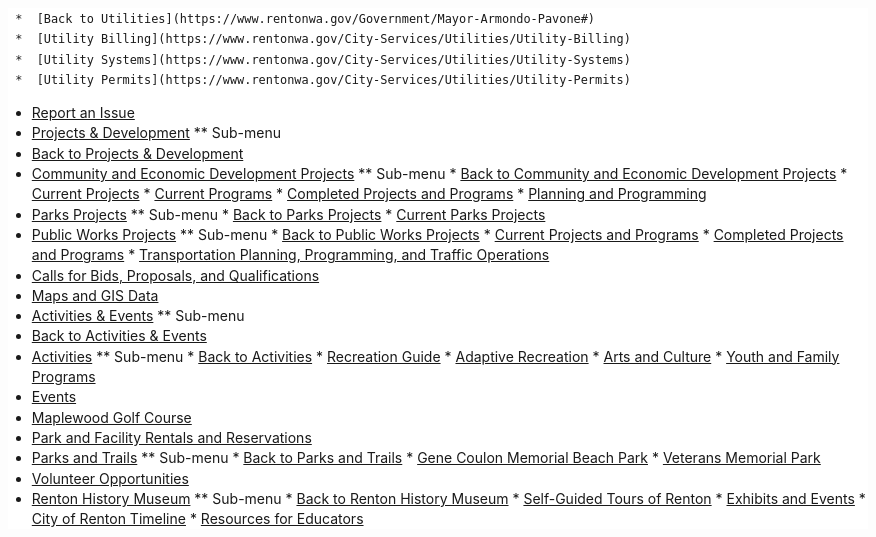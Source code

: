      *  [Back to Utilities](https://www.rentonwa.gov/Government/Mayor-Armondo-Pavone#) 
     *  [Utility Billing](https://www.rentonwa.gov/City-Services/Utilities/Utility-Billing) 
     *  [Utility Systems](https://www.rentonwa.gov/City-Services/Utilities/Utility-Systems) 
     *  [Utility Permits](https://www.rentonwa.gov/City-Services/Utilities/Utility-Permits) 
   *  [Report an Issue](https://www.rentonwa.gov/City-Services/Report-an-Issue) 
 *  [Projects & Development](https://www.rentonwa.gov/Projects-Development)  **  Sub-menu 
   *  [Back to Projects & Development](https://www.rentonwa.gov/Government/Mayor-Armondo-Pavone#) 
   *  [Community and Economic Development Projects](https://www.rentonwa.gov/Projects-Development/Community-and-Economic-Development-Projects)  **  Sub-menu 
     *  [Back to Community and Economic Development Projects](https://www.rentonwa.gov/Government/Mayor-Armondo-Pavone#) 
     *  [Current Projects](https://www.rentonwa.gov/Projects-Development/Community-and-Economic-Development-Projects/Current-Projects) 
     *  [Current Programs](https://www.rentonwa.gov/Projects-Development/Community-and-Economic-Development-Projects/Current-Programs) 
     *  [Completed Projects and Programs](https://www.rentonwa.gov/Projects-Development/Community-and-Economic-Development-Projects/Completed-Projects-and-Programs) 
     *  [Planning and Programming](https://www.rentonwa.gov/Projects-Development/Community-and-Economic-Development-Projects/Planning-and-Programming) 
   *  [Parks Projects](https://www.rentonwa.gov/Projects-Development/Parks-Projects)  **  Sub-menu 
     *  [Back to Parks Projects](https://www.rentonwa.gov/Government/Mayor-Armondo-Pavone#) 
     *  [Current Parks Projects](https://www.rentonwa.gov/Projects-Development/Parks-Projects/Current-Parks-Projects) 
   *  [Public Works Projects](https://www.rentonwa.gov/Projects-Development/Public-Works-Projects)  **  Sub-menu 
     *  [Back to Public Works Projects](https://www.rentonwa.gov/Government/Mayor-Armondo-Pavone#) 
     *  [Current Projects and Programs](https://www.rentonwa.gov/Projects-Development/Public-Works-Projects/Current-Projects-and-Programs) 
     *  [Completed Projects and Programs](https://www.rentonwa.gov/Projects-Development/Public-Works-Projects/Completed-Projects-and-Programs) 
     *  [Transportation Planning, Programming, and Traffic Operations](https://www.rentonwa.gov/Projects-Development/Public-Works-Projects/Transportation-Planning-Programming-and-Traffic-Operations) 
   *  [Calls for Bids, Proposals, and Qualifications](https://www.rentonwa.gov/Projects-Development/Calls-for-Bids-Proposals-and-Qualifications) 
   *  [Maps and GIS Data](https://www.rentonwa.gov/Projects-Development/Maps-and-GIS-Data) 
 *  [Activities & Events](https://www.rentonwa.gov/Activities-Events)  **  Sub-menu 
   *  [Back to Activities & Events](https://www.rentonwa.gov/Government/Mayor-Armondo-Pavone#) 
   *  [Activities](https://www.rentonwa.gov/Activities-Events/Activities)  **  Sub-menu 
     *  [Back to Activities](https://www.rentonwa.gov/Government/Mayor-Armondo-Pavone#) 
     *  [Recreation Guide](https://www.rentonwa.gov/Activities-Events/Activities/Recreation-Guide) 
     *  [Adaptive Recreation](https://www.rentonwa.gov/Activities-Events/Activities/Adaptive-Recreation) 
     *  [Arts and Culture](https://www.rentonwa.gov/Activities-Events/Activities/Arts-and-Culture) 
     *  [Youth and Family Programs](https://www.rentonwa.gov/Activities-Events/Activities/Youth-and-Family-Programs) 
   *  [Events](https://www.rentonwa.gov/Activities-Events/Events) 
   *  [Maplewood Golf Course](https://www.rentonwa.gov/Activities-Events/Maplewood-Golf-Course) 
   *  [Park and Facility Rentals and Reservations](https://www.rentonwa.gov/Activities-Events/Park-and-Facility-Rentals-and-Reservations) 
   *  [Parks and Trails](https://www.rentonwa.gov/Activities-Events/Parks-and-Trails)  **  Sub-menu 
     *  [Back to Parks and Trails](https://www.rentonwa.gov/Government/Mayor-Armondo-Pavone#) 
     *  [Gene Coulon Memorial Beach Park](https://www.rentonwa.gov/Activities-Events/Parks-and-Trails/Gene-Coulon-Memorial-Beach-Park) 
     *  [Veterans Memorial Park](https://www.rentonwa.gov/Activities-Events/Parks-and-Trails/Veterans-Memorial-Park) 
   *  [Volunteer Opportunities](https://www.rentonwa.gov/Activities-Events/Volunteer) 
   *  [Renton History Museum](https://www.rentonwa.gov/Activities-Events/Museum)  **  Sub-menu 
     *  [Back to Renton History Museum](https://www.rentonwa.gov/Government/Mayor-Armondo-Pavone#) 
     *  [Self-Guided Tours of Renton](https://www.rentonwa.gov/Activities-Events/Museum/Self-Guided-Tours) 
     *  [Exhibits and Events](https://www.rentonwa.gov/Activities-Events/Museum/Exhibits-and-Events) 
     *  [City of Renton Timeline](https://www.rentonwa.gov/Activities-Events/Museum/City-of-Renton-Timeline) 
     *  [Resources for Educators](https://www.rentonwa.gov/Activities-Events/Museum/Resources-for-Educators) 